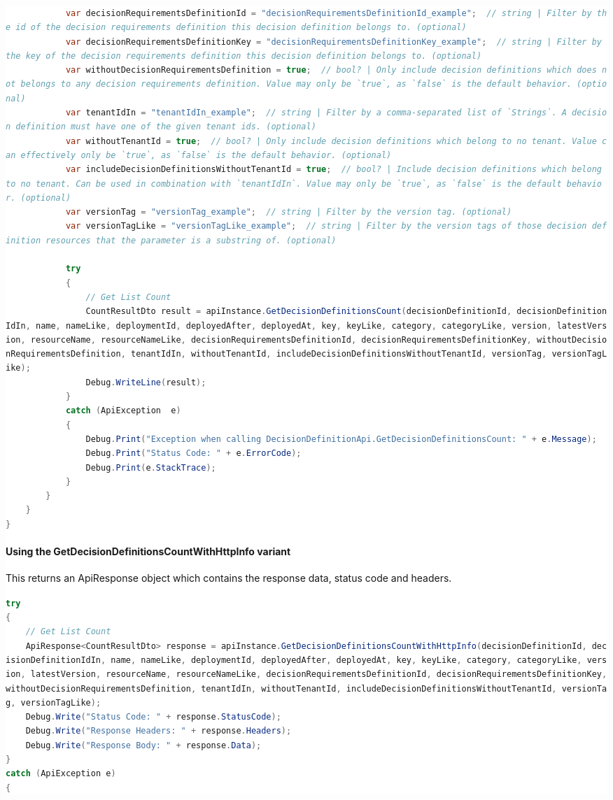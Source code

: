 ```csharp
            var decisionRequirementsDefinitionId = "decisionRequirementsDefinitionId_example";  // string | Filter by the id of the decision requirements definition this decision definition belongs to. (optional) 
            var decisionRequirementsDefinitionKey = "decisionRequirementsDefinitionKey_example";  // string | Filter by the key of the decision requirements definition this decision definition belongs to. (optional) 
            var withoutDecisionRequirementsDefinition = true;  // bool? | Only include decision definitions which does not belongs to any decision requirements definition. Value may only be `true`, as `false` is the default behavior. (optional) 
            var tenantIdIn = "tenantIdIn_example";  // string | Filter by a comma-separated list of `Strings`. A decision definition must have one of the given tenant ids. (optional) 
            var withoutTenantId = true;  // bool? | Only include decision definitions which belong to no tenant. Value can effectively only be `true`, as `false` is the default behavior. (optional) 
            var includeDecisionDefinitionsWithoutTenantId = true;  // bool? | Include decision definitions which belong to no tenant. Can be used in combination with `tenantIdIn`. Value may only be `true`, as `false` is the default behavior. (optional) 
            var versionTag = "versionTag_example";  // string | Filter by the version tag. (optional) 
            var versionTagLike = "versionTagLike_example";  // string | Filter by the version tags of those decision definition resources that the parameter is a substring of. (optional) 

            try
            {
                // Get List Count
                CountResultDto result = apiInstance.GetDecisionDefinitionsCount(decisionDefinitionId, decisionDefinitionIdIn, name, nameLike, deploymentId, deployedAfter, deployedAt, key, keyLike, category, categoryLike, version, latestVersion, resourceName, resourceNameLike, decisionRequirementsDefinitionId, decisionRequirementsDefinitionKey, withoutDecisionRequirementsDefinition, tenantIdIn, withoutTenantId, includeDecisionDefinitionsWithoutTenantId, versionTag, versionTagLike);
                Debug.WriteLine(result);
            }
            catch (ApiException  e)
            {
                Debug.Print("Exception when calling DecisionDefinitionApi.GetDecisionDefinitionsCount: " + e.Message);
                Debug.Print("Status Code: " + e.ErrorCode);
                Debug.Print(e.StackTrace);
            }
        }
    }
}
```

#### Using the GetDecisionDefinitionsCountWithHttpInfo variant
This returns an ApiResponse object which contains the response data, status code and headers.

```csharp
try
{
    // Get List Count
    ApiResponse<CountResultDto> response = apiInstance.GetDecisionDefinitionsCountWithHttpInfo(decisionDefinitionId, decisionDefinitionIdIn, name, nameLike, deploymentId, deployedAfter, deployedAt, key, keyLike, category, categoryLike, version, latestVersion, resourceName, resourceNameLike, decisionRequirementsDefinitionId, decisionRequirementsDefinitionKey, withoutDecisionRequirementsDefinition, tenantIdIn, withoutTenantId, includeDecisionDefinitionsWithoutTenantId, versionTag, versionTagLike);
    Debug.Write("Status Code: " + response.StatusCode);
    Debug.Write("Response Headers: " + response.Headers);
    Debug.Write("Response Body: " + response.Data);
}
catch (ApiException e)
{
```